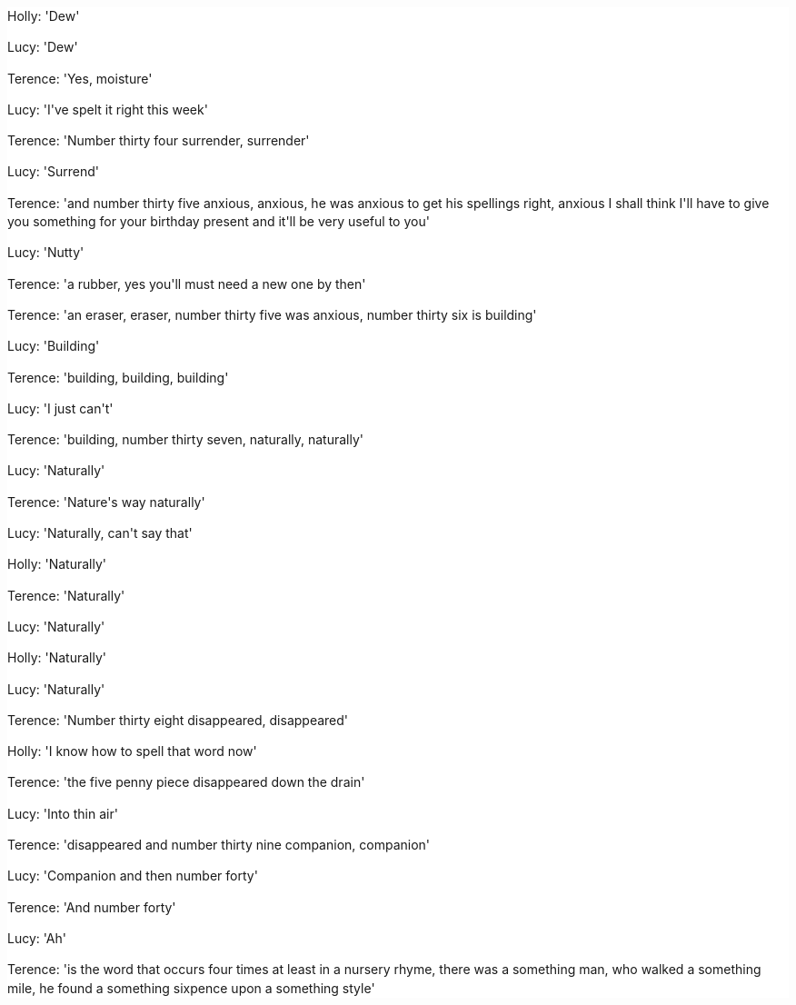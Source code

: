 Holly: 'Dew'

Lucy: 'Dew'

Terence: 'Yes, moisture'

Lucy: 'I've spelt it right this week'

Terence: 'Number thirty four surrender, surrender'

Lucy: 'Surrend'

Terence: 'and number thirty five anxious, anxious, he was anxious to get his spellings right, anxious I shall think I'll have to give you something for your birthday present and it'll be very useful to you'

Lucy: 'Nutty'

Terence: 'a rubber, yes you'll must need a new one by then'

Terence: 'an eraser, eraser, number thirty five was anxious, number thirty six is building'

Lucy: 'Building'

Terence: 'building, building, building'

Lucy: 'I just can't'

Terence: 'building, number thirty seven, naturally, naturally'

Lucy: 'Naturally'

Terence: 'Nature's way naturally'

Lucy: 'Naturally, can't say that'

Holly: 'Naturally'

Terence: 'Naturally'

Lucy: 'Naturally'

Holly: 'Naturally'

Lucy: 'Naturally'

Terence: 'Number thirty eight disappeared, disappeared'

Holly: 'I know how to spell that word now'

Terence: 'the five penny piece disappeared down the drain'

Lucy: 'Into thin air'

Terence: 'disappeared and number thirty nine companion, companion'

Lucy: 'Companion and then number forty'

Terence: 'And number forty'

Lucy: 'Ah'

Terence: 'is the word that occurs four times at least in a nursery rhyme, there was a something man, who walked a something mile, he found a something sixpence upon a something style'
